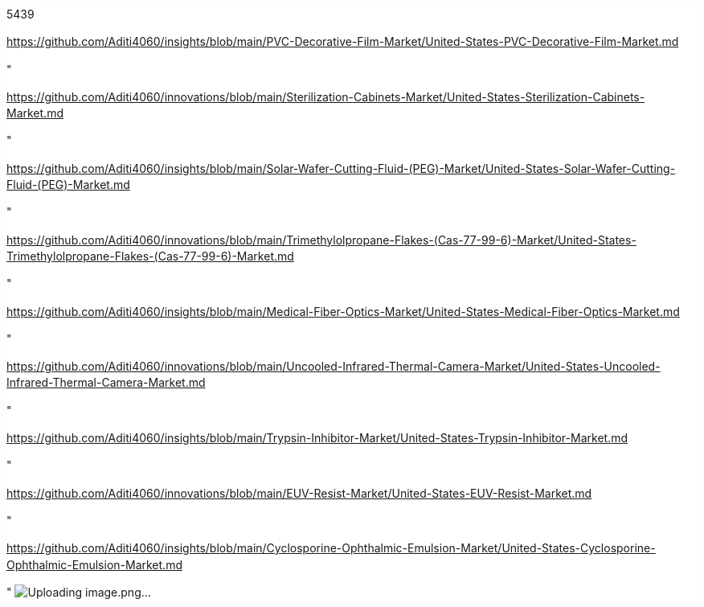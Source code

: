 5439</p><p><a href="https://github.com/Aditi4060/insights/blob/main/PVC-Decorative-Film-Market/United-States-PVC-Decorative-Film-Market.md">https://github.com/Aditi4060/insights/blob/main/PVC-Decorative-Film-Market/United-States-PVC-Decorative-Film-Market.md</a></p>"<p><a href="https://github.com/Aditi4060/innovations/blob/main/Sterilization-Cabinets-Market/United-States-Sterilization-Cabinets-Market.md">https://github.com/Aditi4060/innovations/blob/main/Sterilization-Cabinets-Market/United-States-Sterilization-Cabinets-Market.md</a></p>"<p><a href="https://github.com/Aditi4060/insights/blob/main/Solar-Wafer-Cutting-Fluid-(PEG)-Market/United-States-Solar-Wafer-Cutting-Fluid-(PEG)-Market.md">https://github.com/Aditi4060/insights/blob/main/Solar-Wafer-Cutting-Fluid-(PEG)-Market/United-States-Solar-Wafer-Cutting-Fluid-(PEG)-Market.md</a></p>"<p><a href="https://github.com/Aditi4060/innovations/blob/main/Trimethylolpropane-Flakes-(Cas-77-99-6)-Market/United-States-Trimethylolpropane-Flakes-(Cas-77-99-6)-Market.md">https://github.com/Aditi4060/innovations/blob/main/Trimethylolpropane-Flakes-(Cas-77-99-6)-Market/United-States-Trimethylolpropane-Flakes-(Cas-77-99-6)-Market.md</a></p>"<p><a href="https://github.com/Aditi4060/insights/blob/main/Medical-Fiber-Optics-Market/United-States-Medical-Fiber-Optics-Market.md">https://github.com/Aditi4060/insights/blob/main/Medical-Fiber-Optics-Market/United-States-Medical-Fiber-Optics-Market.md</a></p>"<p><a href="https://github.com/Aditi4060/innovations/blob/main/Uncooled-Infrared-Thermal-Camera-Market/United-States-Uncooled-Infrared-Thermal-Camera-Market.md">https://github.com/Aditi4060/innovations/blob/main/Uncooled-Infrared-Thermal-Camera-Market/United-States-Uncooled-Infrared-Thermal-Camera-Market.md</a></p>"<p><a href="https://github.com/Aditi4060/insights/blob/main/Trypsin-Inhibitor-Market/United-States-Trypsin-Inhibitor-Market.md">https://github.com/Aditi4060/insights/blob/main/Trypsin-Inhibitor-Market/United-States-Trypsin-Inhibitor-Market.md</a></p>"<p><a href="https://github.com/Aditi4060/innovations/blob/main/EUV-Resist-Market/United-States-EUV-Resist-Market.md">https://github.com/Aditi4060/innovations/blob/main/EUV-Resist-Market/United-States-EUV-Resist-Market.md</a></p>"<p><a href="https://github.com/Aditi4060/insights/blob/main/Cyclosporine-Ophthalmic-Emulsion-Market/United-States-Cyclosporine-Ophthalmic-Emulsion-Market.md">https://github.com/Aditi4060/insights/blob/main/Cyclosporine-Ophthalmic-Emulsion-Market/United-States-Cyclosporine-Ophthalmic-Emulsion-Market.md</a></p>"
![Uploading image.png…]()
